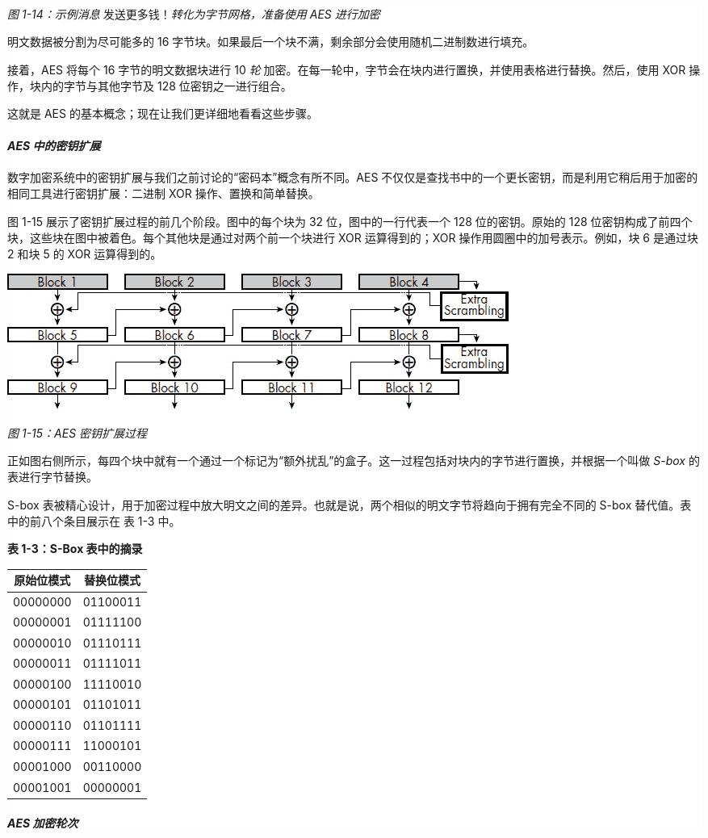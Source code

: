 *图 1-14：示例消息* 发送更多钱！*转化为字节网格，准备使用 AES 进行加密*

明文数据被分割为尽可能多的 16 字节块。如果最后一个块不满，剩余部分会使用随机二进制数进行填充。

接着，AES 将每个 16 字节的明文数据块进行 10 *轮* 加密。在每一轮中，字节会在块内进行置换，并使用表格进行替换。然后，使用 XOR 操作，块内的字节与其他字节及 128 位密钥之一进行组合。

这就是 AES 的基本概念；现在让我们更详细地看看这些步骤。

#### ***AES 中的密钥扩展***

数字加密系统中的密钥扩展与我们之前讨论的“密码本”概念有所不同。AES 不仅仅是查找书中的一个更长密钥，而是利用它稍后用于加密的相同工具进行密钥扩展：二进制 XOR 操作、置换和简单替换。

图 1-15 展示了密钥扩展过程的前几个阶段。图中的每个块为 32 位，图中的一行代表一个 128 位的密钥。原始的 128 位密钥构成了前四个块，这些块在图中被着色。每个其他块是通过对两个前一个块进行 XOR 运算得到的；XOR 操作用圆圈中的加号表示。例如，块 6 是通过块 2 和块 5 的 XOR 运算得到的。

![image](img/f01-15.jpg)

*图 1-15：AES 密钥扩展过程*

正如图右侧所示，每四个块中就有一个通过一个标记为“额外扰乱”的盒子。这一过程包括对块内的字节进行置换，并根据一个叫做 *S-box* 的表进行字节替换。

S-box 表被精心设计，用于加密过程中放大明文之间的差异。也就是说，两个相似的明文字节将趋向于拥有完全不同的 S-box 替代值。表中的前八个条目展示在 表 1-3 中。

**表 1-3：S-Box 表中的摘录**

| **原始位模式** | **替换位模式** |
| --- | --- |
| 00000000 | 01100011 |
| 00000001 | 01111100 |
| 00000010 | 01110111 |
| 00000011 | 01111011 |
| 00000100 | 11110010 |
| 00000101 | 01101011 |
| 00000110 | 01101111 |
| 00000111 | 11000101 |
| 00001000 | 00110000 |
| 00001001 | 00000001 |

#### ***AES 加密轮次***
